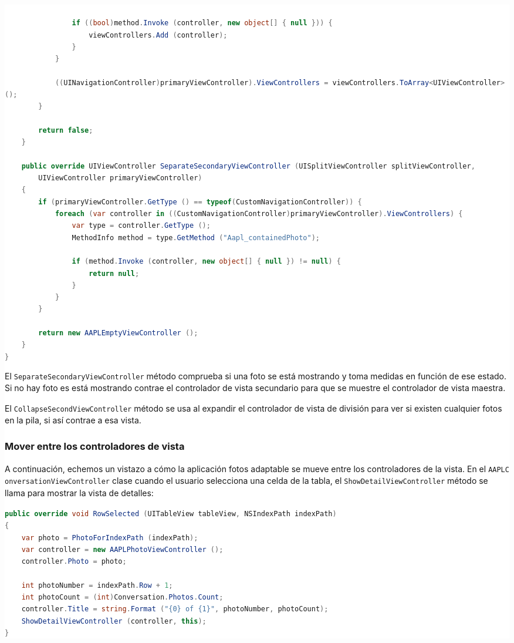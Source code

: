```csharp

                if ((bool)method.Invoke (controller, new object[] { null })) {
                    viewControllers.Add (controller);
                }
            }

            ((UINavigationController)primaryViewController).ViewControllers = viewControllers.ToArray<UIViewController> ();
        }

        return false;
    }

    public override UIViewController SeparateSecondaryViewController (UISplitViewController splitViewController,
        UIViewController primaryViewController)
    {
        if (primaryViewController.GetType () == typeof(CustomNavigationController)) {
            foreach (var controller in ((CustomNavigationController)primaryViewController).ViewControllers) {
                var type = controller.GetType ();
                MethodInfo method = type.GetMethod ("Aapl_containedPhoto");

                if (method.Invoke (controller, new object[] { null }) != null) {
                    return null;
                }
            }
        }

        return new AAPLEmptyViewController ();
    }
}
```

El `SeparateSecondaryViewController` método comprueba si una foto se está mostrando y toma medidas en función de ese estado. Si no hay foto es está mostrando contrae el controlador de vista secundario para que se muestre el controlador de vista maestra.

El `CollapseSecondViewController` método se usa al expandir el controlador de vista de división para ver si existen cualquier fotos en la pila, si así contrae a esa vista.

### <a name="moving-between-view-controllers"></a>Mover entre los controladores de vista

A continuación, echemos un vistazo a cómo la aplicación fotos adaptable se mueve entre los controladores de la vista. En el `AAPLConversationViewController` clase cuando el usuario selecciona una celda de la tabla, el `ShowDetailViewController` método se llama para mostrar la vista de detalles:

```csharp
public override void RowSelected (UITableView tableView, NSIndexPath indexPath)
{
    var photo = PhotoForIndexPath (indexPath);
    var controller = new AAPLPhotoViewController ();
    controller.Photo = photo;

    int photoNumber = indexPath.Row + 1;
    int photoCount = (int)Conversation.Photos.Count;
    controller.Title = string.Format ("{0} of {1}", photoNumber, photoCount);
    ShowDetailViewController (controller, this);
}
```
